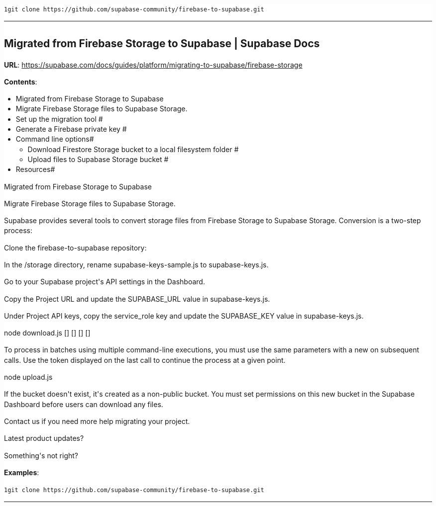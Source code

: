 ```text
1git clone https://github.com/supabase-community/firebase-to-supabase.git
```

---

## Migrated from Firebase Storage to Supabase | Supabase Docs

**URL**: https://supabase.com/docs/guides/platform/migrating-to-supabase/firebase-storage

**Contents**:
- Migrated from Firebase Storage to Supabase
- Migrate Firebase Storage files to Supabase Storage.
- Set up the migration tool #
- Generate a Firebase private key #
- Command line options#
  - Download Firestore Storage bucket to a local filesystem folder #
  - Upload files to Supabase Storage bucket #
- Resources#

Migrated from Firebase Storage to Supabase

Migrate Firebase Storage files to Supabase Storage.

Supabase provides several tools to convert storage files from Firebase Storage to Supabase Storage. Conversion is a two-step process:

Clone the firebase-to-supabase repository:

In the /storage directory, rename supabase-keys-sample.js to supabase-keys.js.

Go to your Supabase project's API settings in the Dashboard.

Copy the Project URL and update the SUPABASE_URL value in supabase-keys.js.

Under Project API keys, copy the service_role key and update the SUPABASE_KEY value in supabase-keys.js.

node download.js <prefix> [<folder>] [<batchSize>] [<limit>] [<token>]

To process in batches using multiple command-line executions, you must use the same parameters with a new <token> on subsequent calls. Use the token displayed on the last call to continue the process at a given point.

node upload.js <prefix> <folder> <bucket>

If the bucket doesn't exist, it's created as a non-public bucket. You must set permissions on this new bucket in the Supabase Dashboard before users can download any files.

Contact us if you need more help migrating your project.

Latest product updates?

Something's not right?

**Examples**:

```text
1git clone https://github.com/supabase-community/firebase-to-supabase.git
```

---